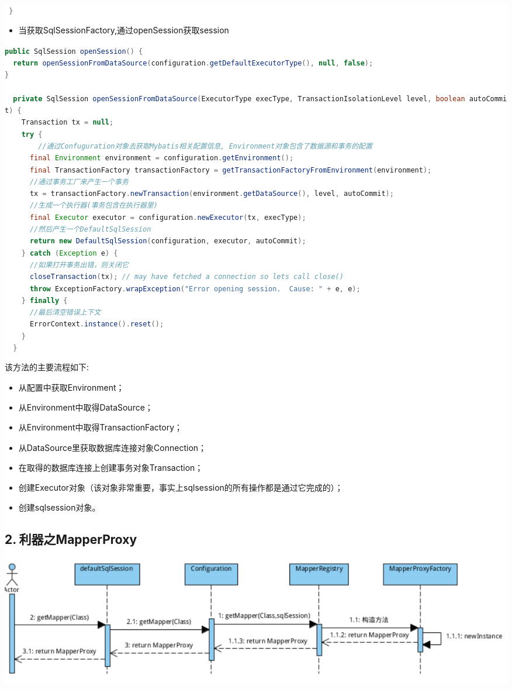 ```java
 }

```

- 当获取SqlSessionFactory,通过openSession获取session

```java
public SqlSession openSession() {
  return openSessionFromDataSource(configuration.getDefaultExecutorType(), null, false);
}

  private SqlSession openSessionFromDataSource(ExecutorType execType, TransactionIsolationLevel level, boolean autoCommit) {
    Transaction tx = null;
    try {
        //通过Confuguration对象去获取Mybatis相关配置信息, Environment对象包含了数据源和事务的配置
      final Environment environment = configuration.getEnvironment();
      final TransactionFactory transactionFactory = getTransactionFactoryFromEnvironment(environment);
      //通过事务工厂来产生一个事务
      tx = transactionFactory.newTransaction(environment.getDataSource(), level, autoCommit);
      //生成一个执行器(事务包含在执行器里)
      final Executor executor = configuration.newExecutor(tx, execType);
      //然后产生一个DefaultSqlSession
      return new DefaultSqlSession(configuration, executor, autoCommit);
    } catch (Exception e) {
      //如果打开事务出错，则关闭它
      closeTransaction(tx); // may have fetched a connection so lets call close()
      throw ExceptionFactory.wrapException("Error opening session.  Cause: " + e, e);
    } finally {
      //最后清空错误上下文
      ErrorContext.instance().reset();
    }
  }
```

该方法的主要流程如下:

- 从配置中获取Environment；

- 从Environment中取得DataSource；

- 从Environment中取得TransactionFactory；

- 从DataSource里获取数据库连接对象Connection；

- 在取得的数据库连接上创建事务对象Transaction；

- 创建Executor对象（该对象非常重要，事实上sqlsession的所有操作都是通过它完成的）；

- 创建sqlsession对象。

## 2. 利器之MapperProxy

![mybatis-y-sql-2.jpg](../img/mybatis-y-sql-2.jpg)
